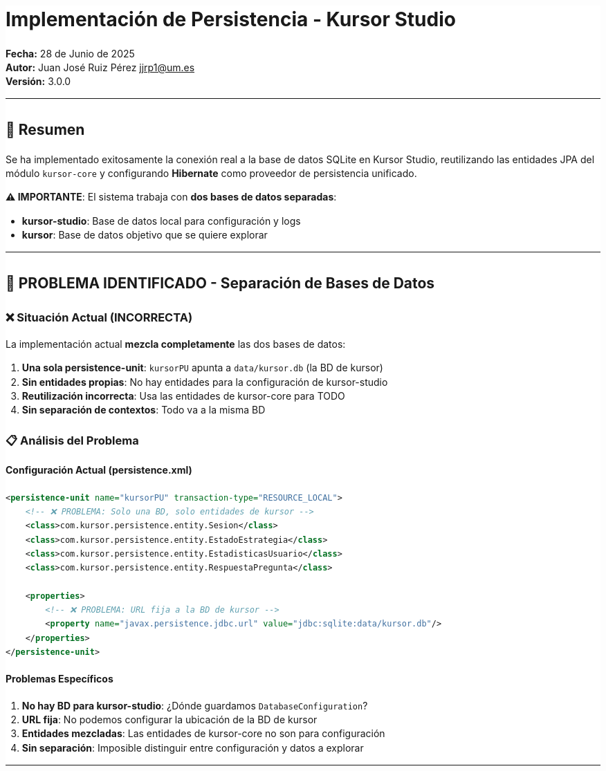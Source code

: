 # Implementación de Persistencia - Kursor Studio

**Fecha:** 28 de Junio de 2025  
**Autor:** Juan José Ruiz Pérez <jjrp1@um.es>  
**Versión:** 3.0.0  

---

## 🎯 Resumen

Se ha implementado exitosamente la conexión real a la base de datos SQLite en Kursor Studio, reutilizando las entidades JPA del módulo `kursor-core` y configurando **Hibernate** como proveedor de persistencia unificado.

**⚠️ IMPORTANTE**: El sistema trabaja con **dos bases de datos separadas**:
- **kursor-studio**: Base de datos local para configuración y logs
- **kursor**: Base de datos objetivo que se quiere explorar

---

## 🚨 PROBLEMA IDENTIFICADO - Separación de Bases de Datos

### ❌ **Situación Actual (INCORRECTA)**

La implementación actual **mezcla completamente** las dos bases de datos:

1. **Una sola persistence-unit**: `kursorPU` apunta a `data/kursor.db` (la BD de kursor)
2. **Sin entidades propias**: No hay entidades para la configuración de kursor-studio
3. **Reutilización incorrecta**: Usa las entidades de kursor-core para TODO
4. **Sin separación de contextos**: Todo va a la misma BD

### 📋 **Análisis del Problema**

#### Configuración Actual (persistence.xml)
```xml
<persistence-unit name="kursorPU" transaction-type="RESOURCE_LOCAL">
    <!-- ❌ PROBLEMA: Solo una BD, solo entidades de kursor -->
    <class>com.kursor.persistence.entity.Sesion</class>
    <class>com.kursor.persistence.entity.EstadoEstrategia</class>
    <class>com.kursor.persistence.entity.EstadisticasUsuario</class>
    <class>com.kursor.persistence.entity.RespuestaPregunta</class>
    
    <properties>
        <!-- ❌ PROBLEMA: URL fija a la BD de kursor -->
        <property name="javax.persistence.jdbc.url" value="jdbc:sqlite:data/kursor.db"/>
    </properties>
</persistence-unit>
```

#### Problemas Específicos
1. **No hay BD para kursor-studio**: ¿Dónde guardamos `DatabaseConfiguration`?
2. **URL fija**: No podemos configurar la ubicación de la BD de kursor
3. **Entidades mezcladas**: Las entidades de kursor-core no son para configuración
4. **Sin separación**: Imposible distinguir entre configuración y datos a explorar

---
